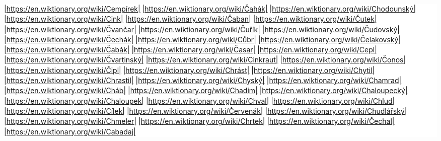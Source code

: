 |https://en.wiktionary.org/wiki/Cempírek|
|https://en.wiktionary.org/wiki/Čahák|
|https://en.wiktionary.org/wiki/Chodounský|
|https://en.wiktionary.org/wiki/Cink|
|https://en.wiktionary.org/wiki/Čaban|
|https://en.wiktionary.org/wiki/Čutek|
|https://en.wiktionary.org/wiki/Čvančar|
|https://en.wiktionary.org/wiki/Čuřík|
|https://en.wiktionary.org/wiki/Čudovský|
|https://en.wiktionary.org/wiki/Čechák|
|https://en.wiktionary.org/wiki/Cůbr|
|https://en.wiktionary.org/wiki/Čelakovský|
|https://en.wiktionary.org/wiki/Čabák|
|https://en.wiktionary.org/wiki/Časar|
|https://en.wiktionary.org/wiki/Cepl|
|https://en.wiktionary.org/wiki/Čvartinský|
|https://en.wiktionary.org/wiki/Cinkraut|
|https://en.wiktionary.org/wiki/Čonos|
|https://en.wiktionary.org/wiki/Čipl|
|https://en.wiktionary.org/wiki/Chrást|
|https://en.wiktionary.org/wiki/Chytil|
|https://en.wiktionary.org/wiki/Chrastil|
|https://en.wiktionary.org/wiki/Chyský|
|https://en.wiktionary.org/wiki/Chamrad|
|https://en.wiktionary.org/wiki/Cháb|
|https://en.wiktionary.org/wiki/Chadim|
|https://en.wiktionary.org/wiki/Chaloupecký|
|https://en.wiktionary.org/wiki/Chaloupek|
|https://en.wiktionary.org/wiki/Chval|
|https://en.wiktionary.org/wiki/Chlud|
|https://en.wiktionary.org/wiki/Cílek|
|https://en.wiktionary.org/wiki/Červenák|
|https://en.wiktionary.org/wiki/Chudlářský|
|https://en.wiktionary.org/wiki/Chmeler|
|https://en.wiktionary.org/wiki/Chrtek|
|https://en.wiktionary.org/wiki/Čechal|
|https://en.wiktionary.org/wiki/Cabadaj|